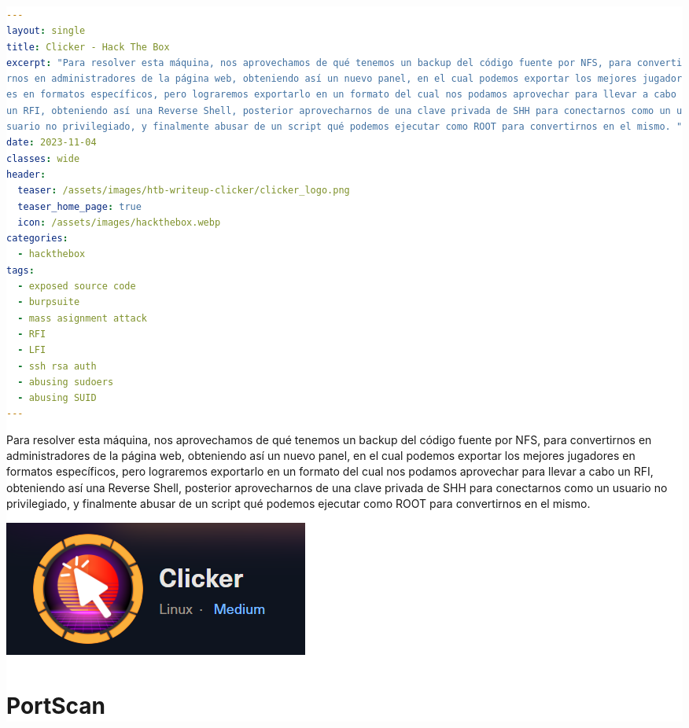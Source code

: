```yaml
---
layout: single
title: Clicker - Hack The Box
excerpt: "Para resolver esta máquina, nos aprovechamos de qué tenemos un backup del código fuente por NFS, para convertirnos en administradores de la página web, obteniendo así un nuevo panel, en el cual podemos exportar los mejores jugadores en formatos específicos, pero lograremos exportarlo en un formato del cual nos podamos aprovechar para llevar a cabo un RFI, obteniendo así una Reverse Shell, posterior aprovecharnos de una clave privada de SHH para conectarnos como un usuario no privilegiado, y finalmente abusar de un script qué podemos ejecutar como ROOT para convertirnos en el mismo. "
date: 2023-11-04
classes: wide
header:
  teaser: /assets/images/htb-writeup-clicker/clicker_logo.png
  teaser_home_page: true
  icon: /assets/images/hackthebox.webp
categories:
  - hackthebox
tags:
  - exposed source code
  - burpsuite
  - mass asignment attack
  - RFI
  - LFI
  - ssh rsa auth
  - abusing sudoers
  - abusing SUID
---
```


Para resolver esta máquina, nos aprovechamos de qué tenemos un backup del código fuente por NFS, para convertirnos en administradores de la página web, obteniendo así un nuevo panel, en el cual podemos exportar los mejores jugadores en formatos específicos, pero lograremos exportarlo en un formato del cual nos podamos aprovechar para llevar a cabo un RFI, obteniendo así una Reverse Shell, posterior aprovecharnos de una clave privada de SHH para conectarnos como un usuario no privilegiado, y finalmente abusar de un script qué podemos ejecutar como ROOT para convertirnos en el mismo.

![](/assets/images/htb-writeup-clicker/clicker_logo.png)


# PortScan
